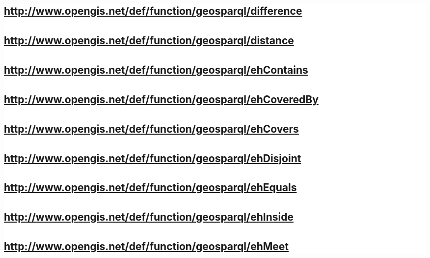 




## http://www.opengis.net/def/function/geosparql/difference






## http://www.opengis.net/def/function/geosparql/distance






## http://www.opengis.net/def/function/geosparql/ehContains






## http://www.opengis.net/def/function/geosparql/ehCoveredBy






## http://www.opengis.net/def/function/geosparql/ehCovers






## http://www.opengis.net/def/function/geosparql/ehDisjoint






## http://www.opengis.net/def/function/geosparql/ehEquals






## http://www.opengis.net/def/function/geosparql/ehInside






## http://www.opengis.net/def/function/geosparql/ehMeet


